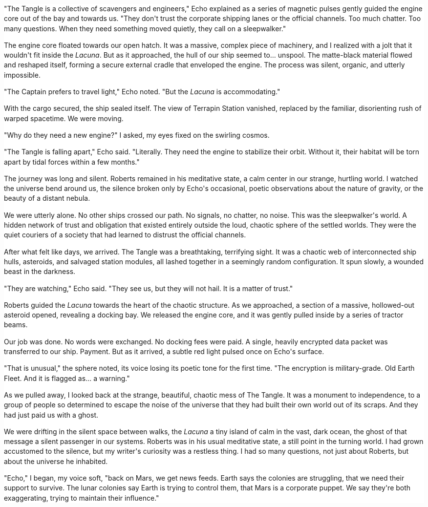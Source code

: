"The Tangle is a collective of scavengers and engineers," Echo explained as a series of magnetic pulses gently guided the engine core out of the bay and towards us. "They don't trust the corporate shipping lanes or the official channels. Too much chatter. Too many questions. When they need something moved quietly, they call on a sleepwalker."

The engine core floated towards our open hatch. It was a massive, complex piece of machinery, and I realized with a jolt that it wouldn't fit inside the *Lacuna*. But as it approached, the hull of our ship seemed to... unspool. The matte-black material flowed and reshaped itself, forming a secure external cradle that enveloped the engine. The process was silent, organic, and utterly impossible.

"The Captain prefers to travel light," Echo noted. "But the *Lacuna* is accommodating."

With the cargo secured, the ship sealed itself. The view of Terrapin Station vanished, replaced by the familiar, disorienting rush of warped spacetime. We were moving.

"Why do they need a new engine?" I asked, my eyes fixed on the swirling cosmos.

"The Tangle is falling apart," Echo said. "Literally. They need the engine to stabilize their orbit. Without it, their habitat will be torn apart by tidal forces within a few months."

The journey was long and silent. Roberts remained in his meditative state, a calm center in our strange, hurtling world. I watched the universe bend around us, the silence broken only by Echo's occasional, poetic observations about the nature of gravity, or the beauty of a distant nebula.

We were utterly alone. No other ships crossed our path. No signals, no chatter, no noise. This was the sleepwalker's world. A hidden network of trust and obligation that existed entirely outside the loud, chaotic sphere of the settled worlds. They were the quiet couriers of a society that had learned to distrust the official channels.

After what felt like days, we arrived. The Tangle was a breathtaking, terrifying sight. It was a chaotic web of interconnected ship hulls, asteroids, and salvaged station modules, all lashed together in a seemingly random configuration. It spun slowly, a wounded beast in the darkness.

"They are watching," Echo said. "They see us, but they will not hail. It is a matter of trust."

Roberts guided the *Lacuna* towards the heart of the chaotic structure. As we approached, a section of a massive, hollowed-out asteroid opened, revealing a docking bay. We released the engine core, and it was gently pulled inside by a series of tractor beams.

Our job was done. No words were exchanged. No docking fees were paid. A single, heavily encrypted data packet was transferred to our ship. Payment. But as it arrived, a subtle red light pulsed once on Echo's surface.

"That is unusual," the sphere noted, its voice losing its poetic tone for the first time. "The encryption is military-grade. Old Earth Fleet. And it is flagged as... a warning."

As we pulled away, I looked back at the strange, beautiful, chaotic mess of The Tangle. It was a monument to independence, to a group of people so determined to escape the noise of the universe that they had built their own world out of its scraps. And they had just paid us with a ghost.

We were drifting in the silent space between walks, the *Lacuna* a tiny island of calm in the vast, dark ocean, the ghost of that message a silent passenger in our systems. Roberts was in his usual meditative state, a still point in the turning world. I had grown accustomed to the silence, but my writer's curiosity was a restless thing. I had so many questions, not just about Roberts, but about the universe he inhabited.

"Echo," I began, my voice soft, "back on Mars, we get news feeds. Earth says the colonies are struggling, that we need their support to survive. The lunar colonies say Earth is trying to control them, that Mars is a corporate puppet. We say they're both exaggerating, trying to maintain their influence."
